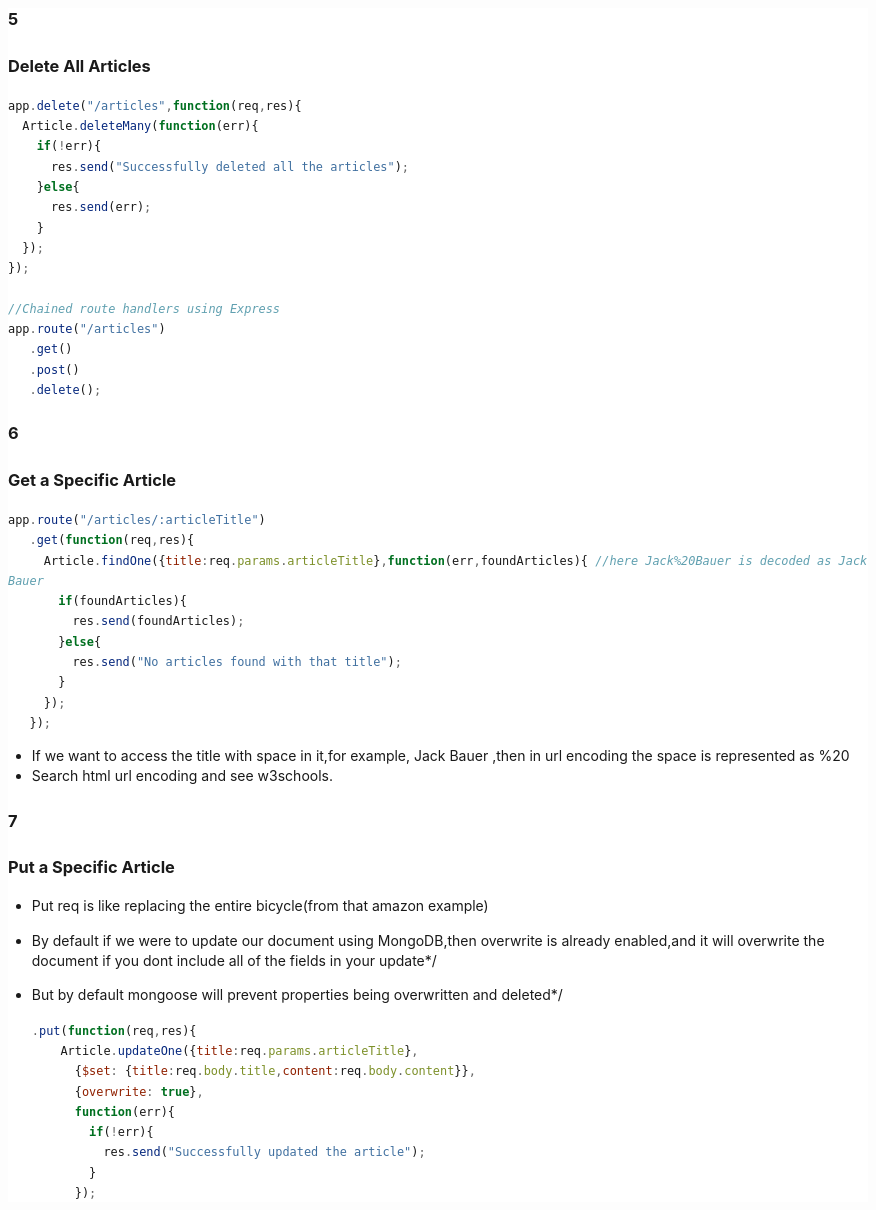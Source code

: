 
### 5
### Delete All Articles
```js
app.delete("/articles",function(req,res){
  Article.deleteMany(function(err){
    if(!err){
      res.send("Successfully deleted all the articles");
    }else{
      res.send(err);
    }
  });
});

//Chained route handlers using Express
app.route("/articles")
   .get()
   .post()
   .delete();
```


### 6
### Get a Specific Article
```js
app.route("/articles/:articleTitle")
   .get(function(req,res){
     Article.findOne({title:req.params.articleTitle},function(err,foundArticles){ //here Jack%20Bauer is decoded as Jack Bauer
       if(foundArticles){
         res.send(foundArticles);
       }else{
         res.send("No articles found with that title");
       }
     });
   });
```

- If we want to access the title with space in it,for example, Jack Bauer ,then in url encoding the space is represented as %20
- Search html url encoding and see w3schools.

### 7
### Put a Specific Article
- Put req is like replacing the entire bicycle(from that amazon example)

- By default if we were to update our document using MongoDB,then overwrite is already enabled,and it will overwrite the document
if you dont include all of the fields in your update*/
- But by default mongoose will prevent properties being overwritten and deleted*/
    ```js
    .put(function(req,res){
        Article.updateOne({title:req.params.articleTitle},
          {$set: {title:req.body.title,content:req.body.content}},
          {overwrite: true},
          function(err){
            if(!err){
              res.send("Successfully updated the article");
            }
          });
